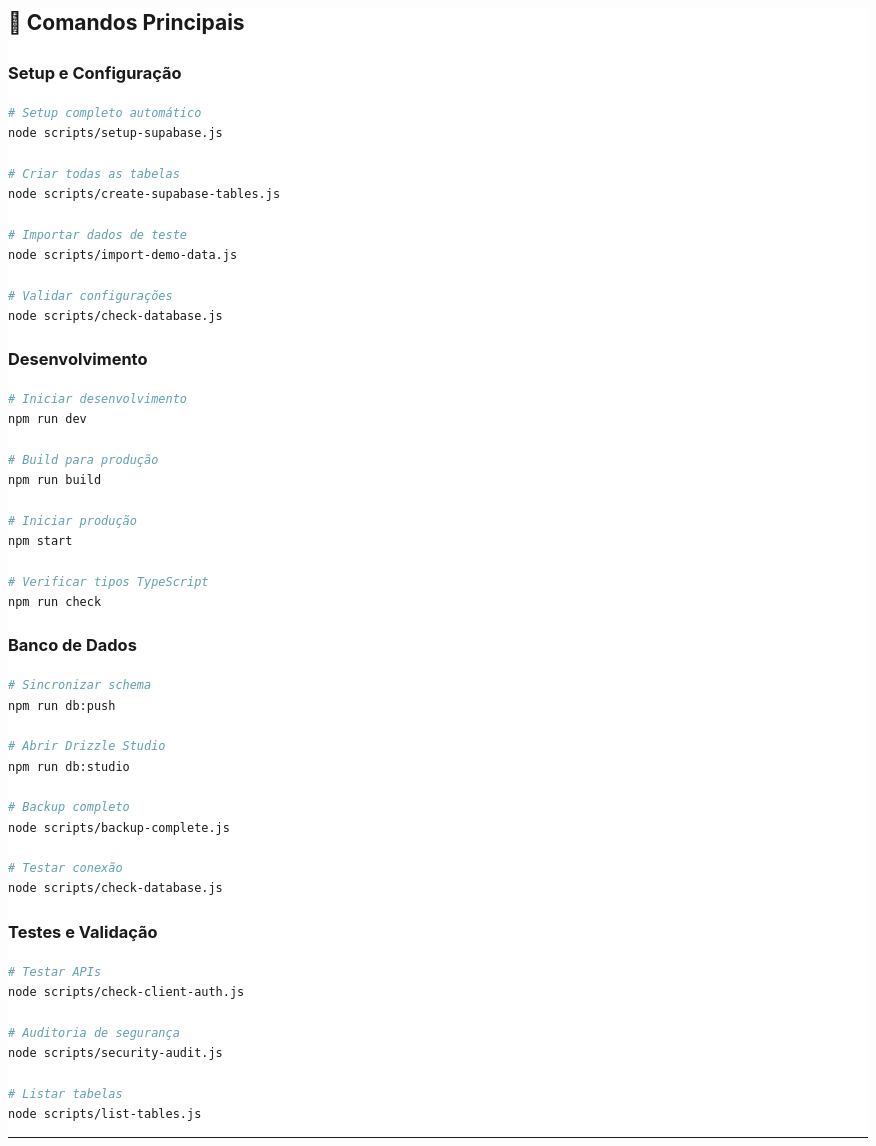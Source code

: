 
## 🔧 Comandos Principais

### **Setup e Configuração**
```bash
# Setup completo automático
node scripts/setup-supabase.js

# Criar todas as tabelas
node scripts/create-supabase-tables.js

# Importar dados de teste
node scripts/import-demo-data.js

# Validar configurações
node scripts/check-database.js
```

### **Desenvolvimento**
```bash
# Iniciar desenvolvimento
npm run dev

# Build para produção
npm run build

# Iniciar produção
npm start

# Verificar tipos TypeScript
npm run check
```

### **Banco de Dados**
```bash
# Sincronizar schema
npm run db:push

# Abrir Drizzle Studio
npm run db:studio

# Backup completo
node scripts/backup-complete.js

# Testar conexão
node scripts/check-database.js
```

### **Testes e Validação**
```bash
# Testar APIs
node scripts/check-client-auth.js

# Auditoria de segurança
node scripts/security-audit.js

# Listar tabelas
node scripts/list-tables.js
```

---